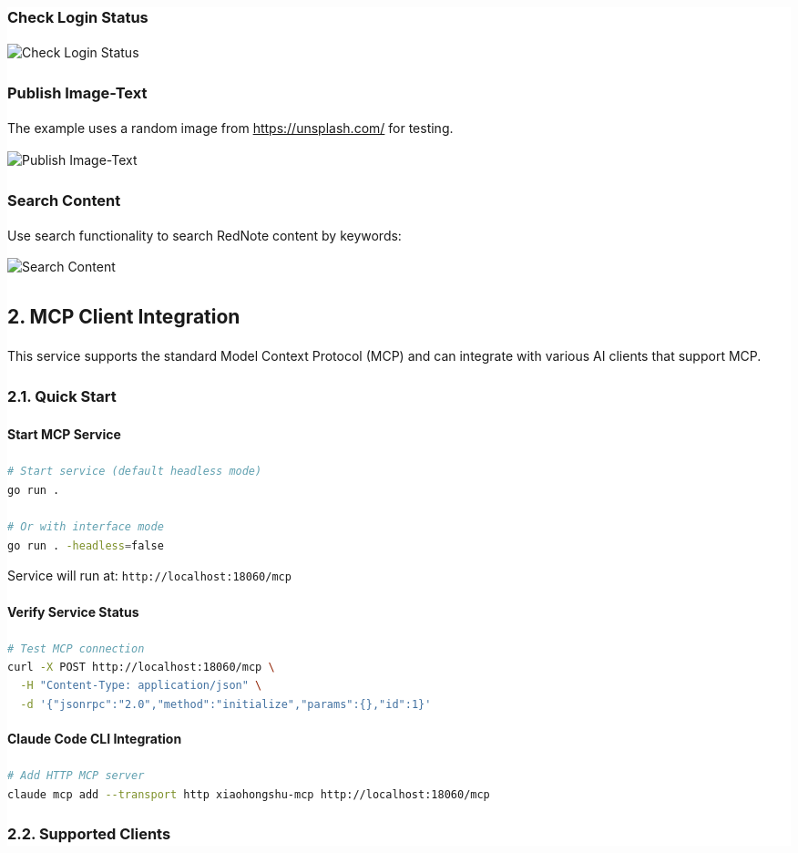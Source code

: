 ### Check Login Status

![Check Login Status](./assets/check_login.gif)

### Publish Image-Text

The example uses a random image from https://unsplash.com/ for testing.

![Publish Image-Text](./assets/inspect_mcp_publish.gif)

### Search Content

Use search functionality to search RedNote content by keywords:

![Search Content](./assets/search_result.png)

## 2. MCP Client Integration

This service supports the standard Model Context Protocol (MCP) and can integrate with various AI clients that support MCP.

### 2.1. Quick Start

#### Start MCP Service

```bash
# Start service (default headless mode)
go run .

# Or with interface mode
go run . -headless=false
```

Service will run at: `http://localhost:18060/mcp`

#### Verify Service Status

```bash
# Test MCP connection
curl -X POST http://localhost:18060/mcp \
  -H "Content-Type: application/json" \
  -d '{"jsonrpc":"2.0","method":"initialize","params":{},"id":1}'
```

#### Claude Code CLI Integration

```bash
# Add HTTP MCP server
claude mcp add --transport http xiaohongshu-mcp http://localhost:18060/mcp
```

### 2.2. Supported Clients
